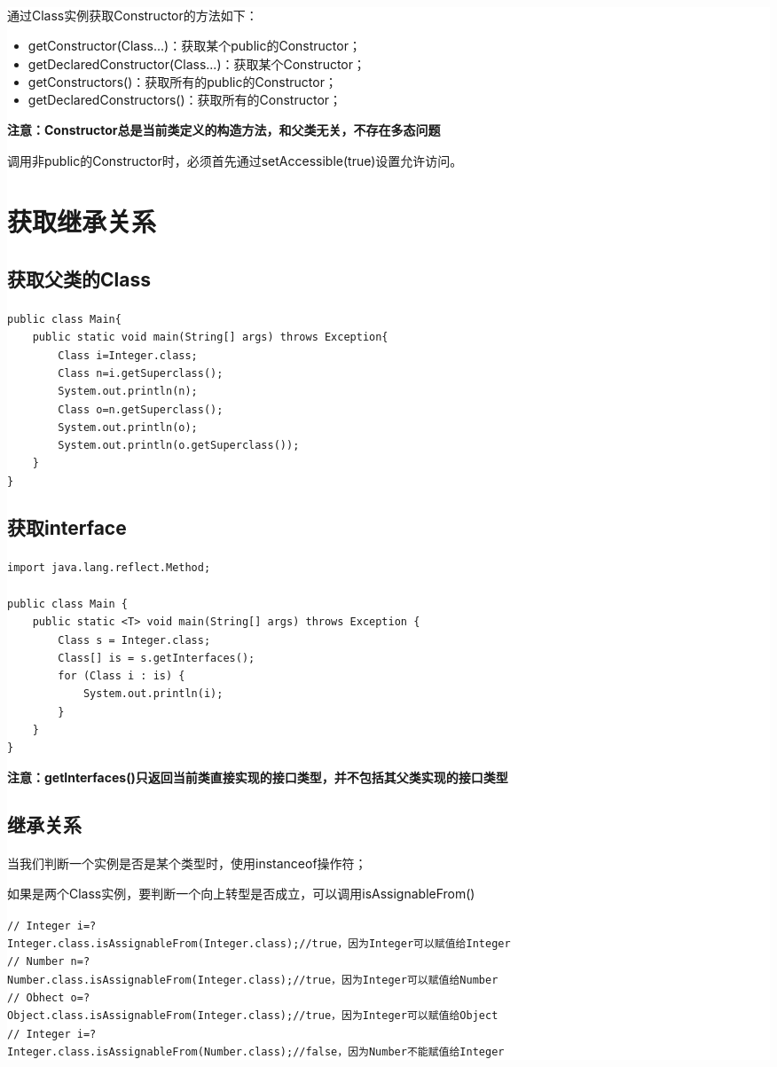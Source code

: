 通过Class实例获取Constructor的方法如下：

- getConstructor(Class...)：获取某个public的Constructor；
- getDeclaredConstructor(Class...)：获取某个Constructor；
- getConstructors()：获取所有的public的Constructor；
- getDeclaredConstructors()：获取所有的Constructor；

<b>注意：Constructor总是当前类定义的构造方法，和父类无关，不存在多态问题</b>

调用非public的Constructor时，必须首先通过setAccessible(true)设置允许访问。

# 获取继承关系

## 获取父类的Class

```
public class Main{
    public static void main(String[] args) throws Exception{
        Class i=Integer.class;
        Class n=i.getSuperclass();
        System.out.println(n);
        Class o=n.getSuperclass();
        System.out.println(o);
        System.out.println(o.getSuperclass());
    }
}
```

## 获取interface

```
import java.lang.reflect.Method;

public class Main {
    public static <T> void main(String[] args) throws Exception {
        Class s = Integer.class;
        Class[] is = s.getInterfaces();
        for (Class i : is) {
            System.out.println(i);
        }
    }
}
```

<b>注意：getInterfaces()只返回当前类直接实现的接口类型，并不包括其父类实现的接口类型</b>

## 继承关系

当我们判断一个实例是否是某个类型时，使用instanceof操作符；

如果是两个Class实例，要判断一个向上转型是否成立，可以调用isAssignableFrom()

```
// Integer i=?
Integer.class.isAssignableFrom(Integer.class);//true，因为Integer可以赋值给Integer
// Number n=?
Number.class.isAssignableFrom(Integer.class);//true，因为Integer可以赋值给Number
// Obhect o=?
Object.class.isAssignableFrom(Integer.class);//true，因为Integer可以赋值给Object
// Integer i=?
Integer.class.isAssignableFrom(Number.class);//false，因为Number不能赋值给Integer
```
